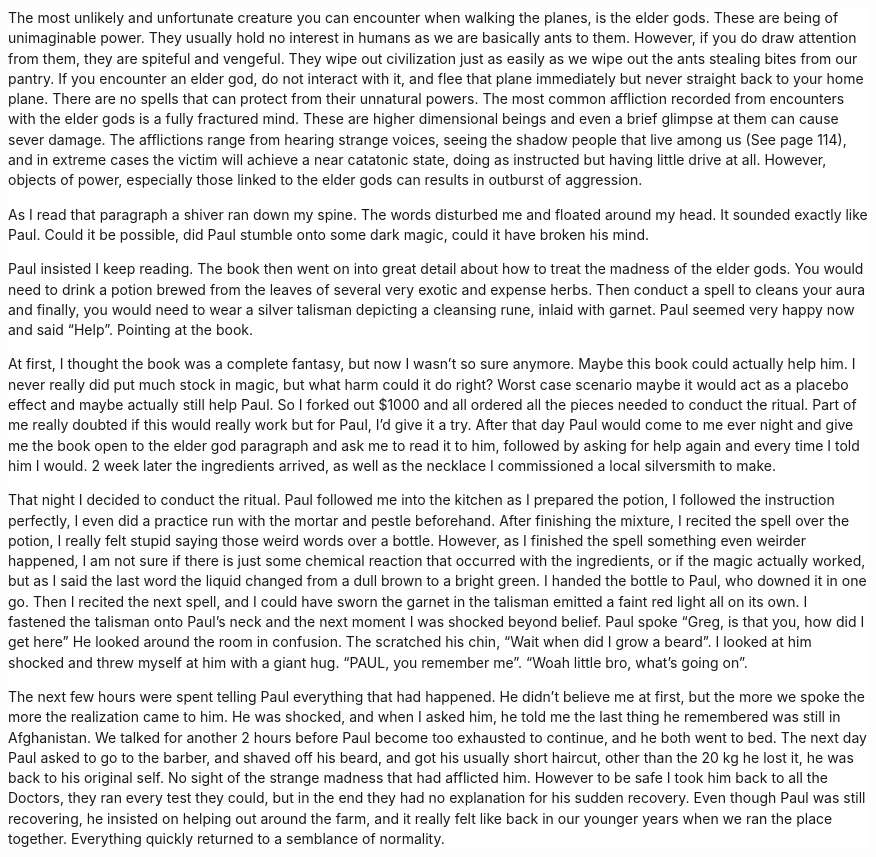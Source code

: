 

The most unlikely and unfortunate creature you can encounter when walking the planes, is the elder gods. These are being of unimaginable power. They usually hold no interest in humans as we are basically ants to them. However, if you do draw attention from them, they are spiteful and vengeful. They wipe out civilization just as easily as we wipe out the ants stealing bites from our pantry. If you encounter an elder god, do not interact with it, and flee that plane immediately but never straight back to your home plane. There are no spells that can protect from their unnatural powers.  The most common affliction recorded from encounters with the elder gods is a fully fractured mind.  These are higher dimensional beings and even a brief glimpse at them can cause sever damage. The afflictions range from hearing strange voices, seeing the shadow people that live among us (See page 114), and in extreme cases the victim will achieve a near catatonic state, doing as instructed but having little drive at all. However, objects of power, especially those linked to the elder gods can results in outburst of aggression. 



As I read that paragraph a shiver ran down my spine. The words disturbed me and floated around my head. It sounded exactly like Paul. Could it be possible, did Paul stumble onto some dark magic, could it have broken his mind.



Paul insisted I keep reading. The book then went on into great detail about how to treat the madness of the elder gods. You would need to drink a potion brewed from the leaves of several very exotic and expense herbs. Then conduct a spell to cleans your aura and finally, you would need to wear a silver talisman depicting a cleansing rune, inlaid with garnet. Paul seemed very happy now and said “Help”. Pointing at the book. 



At first, I thought the book was a complete fantasy, but now I wasn’t so sure anymore. Maybe this book could actually help him. I never really did put much stock in magic, but what harm could it do right? Worst case scenario maybe it would act as a placebo effect and maybe actually still help Paul. So I forked out $1000 and all ordered all the pieces needed to conduct the ritual. Part of me really doubted if this would really work but for Paul, I’d give it a try. After that day Paul would come to me ever night and give me the book open to the elder god paragraph and ask me to read it to him, followed by asking for help again and every time I told him I would. 2 week later the ingredients arrived, as well as the necklace I commissioned a local silversmith to make. 



That night I decided to conduct the ritual.  Paul followed me into the kitchen as I prepared the potion, I followed the instruction perfectly, I even did a practice run with the mortar and pestle beforehand. After finishing the mixture, I recited the spell over the potion, I really felt stupid saying those weird words over a bottle. However, as I finished the spell something even weirder happened, I am not sure if there is just some chemical reaction that occurred with the ingredients, or if the magic actually worked, but as I said the last word the liquid changed from a dull brown to a bright green.  I handed the bottle to Paul, who downed it in one go. Then I recited the next spell, and I could have sworn the garnet in the talisman emitted a faint red light all on its own. I fastened the talisman onto Paul’s neck and the next moment I was shocked beyond belief. Paul spoke “Greg, is that you, how did I get here” He looked around the room in confusion. The scratched his chin, “Wait when did I grow a beard”.  I looked at him shocked and threw myself at him with a giant hug. “PAUL, you remember me”. “Woah little bro, what’s going on”. 



The next few hours were spent telling Paul everything that had happened. He didn’t believe me at first, but the more we spoke the more the realization came to him. He was shocked, and when I asked him, he told me the last thing he remembered was still in Afghanistan. We talked for another 2 hours before Paul become too exhausted to continue, and he both went to bed.  The next day Paul asked to go to the barber, and shaved off his beard, and got his usually short haircut, other than the 20 kg he lost it, he was back to his original self. No sight of the strange madness that had afflicted him. However to be safe I took him back to all the Doctors, they ran every test they could, but in the end they had no explanation for his sudden recovery. Even though Paul was still recovering, he insisted on helping out around the farm, and it really felt like back in our younger years when we ran the place together. Everything quickly returned to a semblance of normality. 
